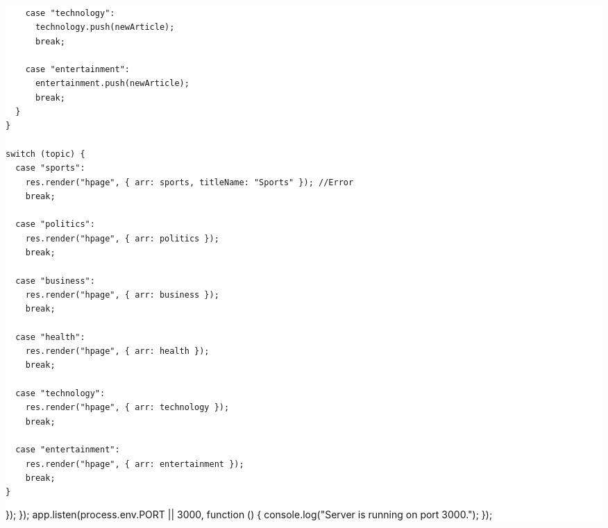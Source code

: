         case "technology":
          technology.push(newArticle);
          break;

        case "entertainment":
          entertainment.push(newArticle);
          break;
      }
    }

    switch (topic) {
      case "sports":
        res.render("hpage", { arr: sports, titleName: "Sports" }); //Error
        break;

      case "politics":
        res.render("hpage", { arr: politics });
        break;

      case "business":
        res.render("hpage", { arr: business });
        break;

      case "health":
        res.render("hpage", { arr: health });
        break;

      case "technology":
        res.render("hpage", { arr: technology });
        break;

      case "entertainment":
        res.render("hpage", { arr: entertainment });
        break;
    }
  });
});
app.listen(process.env.PORT || 3000, function () {
  console.log("Server is running on port 3000.");
});
